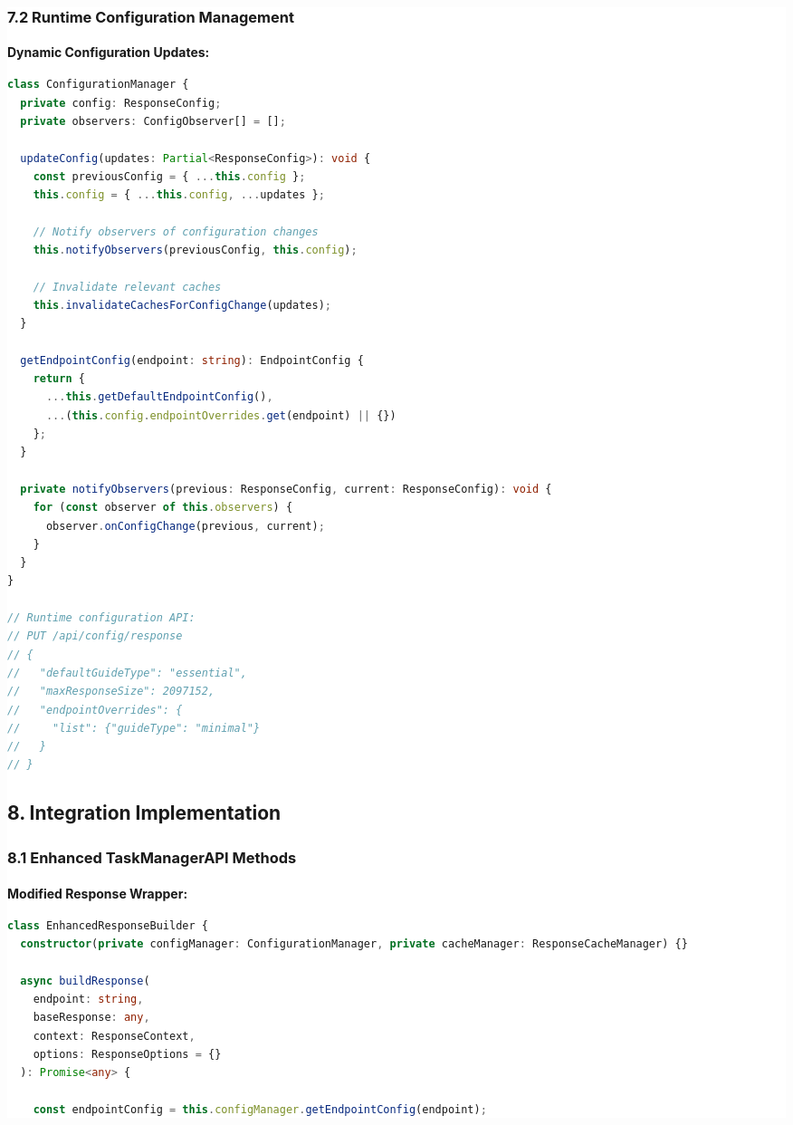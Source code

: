 ### 7.2 Runtime Configuration Management

**Dynamic Configuration Updates:**
```typescript
class ConfigurationManager {
  private config: ResponseConfig;
  private observers: ConfigObserver[] = [];

  updateConfig(updates: Partial<ResponseConfig>): void {
    const previousConfig = { ...this.config };
    this.config = { ...this.config, ...updates };
    
    // Notify observers of configuration changes
    this.notifyObservers(previousConfig, this.config);
    
    // Invalidate relevant caches
    this.invalidateCachesForConfigChange(updates);
  }

  getEndpointConfig(endpoint: string): EndpointConfig {
    return {
      ...this.getDefaultEndpointConfig(),
      ...(this.config.endpointOverrides.get(endpoint) || {})
    };
  }

  private notifyObservers(previous: ResponseConfig, current: ResponseConfig): void {
    for (const observer of this.observers) {
      observer.onConfigChange(previous, current);
    }
  }
}

// Runtime configuration API:
// PUT /api/config/response
// {
//   "defaultGuideType": "essential",
//   "maxResponseSize": 2097152,
//   "endpointOverrides": {
//     "list": {"guideType": "minimal"}
//   }
// }
```

## 8. Integration Implementation

### 8.1 Enhanced TaskManagerAPI Methods

**Modified Response Wrapper:**
```typescript
class EnhancedResponseBuilder {
  constructor(private configManager: ConfigurationManager, private cacheManager: ResponseCacheManager) {}

  async buildResponse(
    endpoint: string, 
    baseResponse: any, 
    context: ResponseContext,
    options: ResponseOptions = {}
  ): Promise<any> {
    
    const endpointConfig = this.configManager.getEndpointConfig(endpoint);
```
